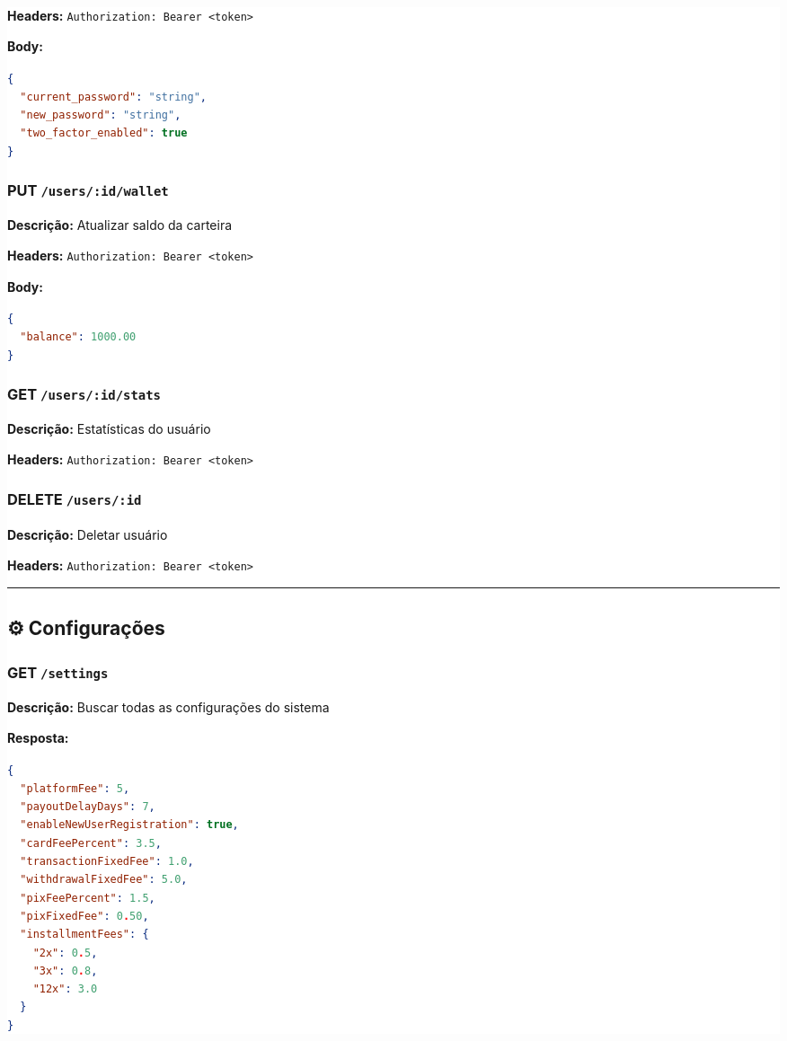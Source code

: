 **Headers:** `Authorization: Bearer <token>`

**Body:**
```json
{
  "current_password": "string",
  "new_password": "string",
  "two_factor_enabled": true
}
```

### PUT `/users/:id/wallet`
**Descrição:** Atualizar saldo da carteira

**Headers:** `Authorization: Bearer <token>`

**Body:**
```json
{
  "balance": 1000.00
}
```

### GET `/users/:id/stats`
**Descrição:** Estatísticas do usuário

**Headers:** `Authorization: Bearer <token>`

### DELETE `/users/:id`
**Descrição:** Deletar usuário

**Headers:** `Authorization: Bearer <token>`

---

## ⚙️ Configurações

### GET `/settings`
**Descrição:** Buscar todas as configurações do sistema

**Resposta:**
```json
{
  "platformFee": 5,
  "payoutDelayDays": 7,
  "enableNewUserRegistration": true,
  "cardFeePercent": 3.5,
  "transactionFixedFee": 1.0,
  "withdrawalFixedFee": 5.0,
  "pixFeePercent": 1.5,
  "pixFixedFee": 0.50,
  "installmentFees": {
    "2x": 0.5,
    "3x": 0.8,
    "12x": 3.0
  }
}
```
